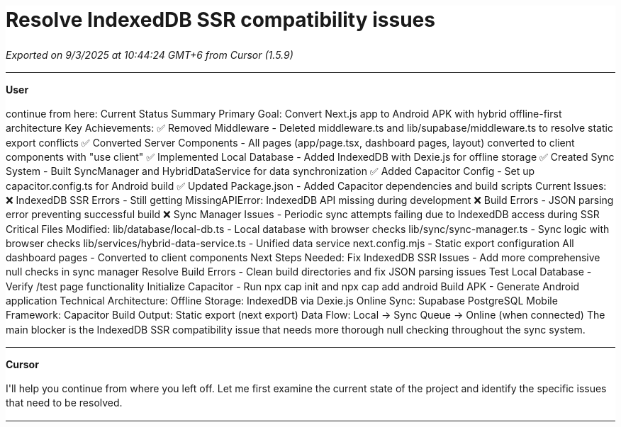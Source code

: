 # Resolve IndexedDB SSR compatibility issues
_Exported on 9/3/2025 at 10:44:24 GMT+6 from Cursor (1.5.9)_

---

**User**

continue from here:
Current Status Summary
Primary Goal: Convert Next.js app to Android APK with hybrid offline-first architecture
Key Achievements:
✅ Removed Middleware - Deleted middleware.ts and lib/supabase/middleware.ts to resolve static export conflicts
✅ Converted Server Components - All pages (app/page.tsx, dashboard pages, layout) converted to client components with "use client"
✅ Implemented Local Database - Added IndexedDB with Dexie.js for offline storage
✅ Created Sync System - Built SyncManager and HybridDataService for data synchronization
✅ Added Capacitor Config - Set up capacitor.config.ts for Android build
✅ Updated Package.json - Added Capacitor dependencies and build scripts
Current Issues:
❌ IndexedDB SSR Errors - Still getting MissingAPIError: IndexedDB API missing during development
❌ Build Errors - JSON parsing error preventing successful build
❌ Sync Manager Issues - Periodic sync attempts failing due to IndexedDB access during SSR
Critical Files Modified:
lib/database/local-db.ts - Local database with browser checks
lib/sync/sync-manager.ts - Sync logic with browser checks
lib/services/hybrid-data-service.ts - Unified data service
next.config.mjs - Static export configuration
All dashboard pages - Converted to client components
Next Steps Needed:
Fix IndexedDB SSR Issues - Add more comprehensive null checks in sync manager
Resolve Build Errors - Clean build directories and fix JSON parsing issues
Test Local Database - Verify /test page functionality
Initialize Capacitor - Run npx cap init and npx cap add android
Build APK - Generate Android application
Technical Architecture:
Offline Storage: IndexedDB via Dexie.js
Online Sync: Supabase PostgreSQL
Mobile Framework: Capacitor
Build Output: Static export (next export)
Data Flow: Local → Sync Queue → Online (when connected)
The main blocker is the IndexedDB SSR compatibility issue that needs more thorough null checking throughout the sync system.

---

**Cursor**

I'll help you continue from where you left off. Let me first examine the current state of the project and identify the specific issues that need to be resolved.


---
